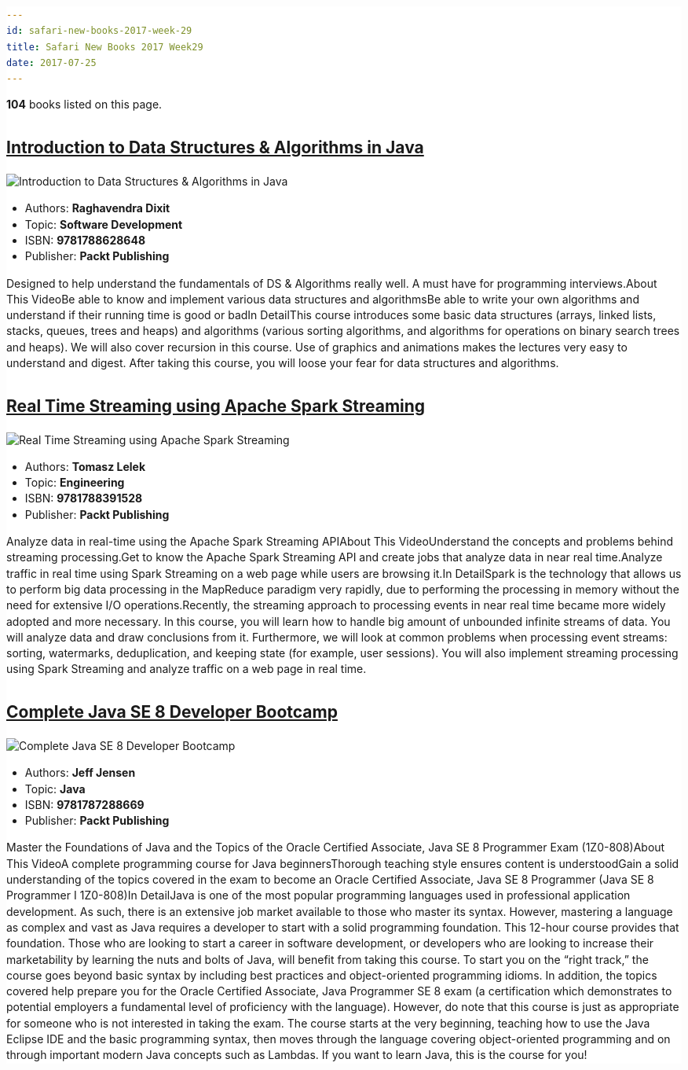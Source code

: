 ```yaml
---
id: safari-new-books-2017-week-29
title: Safari New Books 2017 Week29
date: 2017-07-25
---
```


<strong>104</strong> books listed on this page.<br>

<div class="safaribook"><h2><a href="https://www.safaribooksonline.com/library/view/introduction-to-data/9781788628648/">Introduction to Data Structures & Algorithms in Java</a></h2><p><img src="http://www.safaribooksonline.com/library/cover/9781788628648/" alt="Introduction to Data Structures & Algorithms in Java"><ul><li>Authors: <strong>Raghavendra Dixit</strong></li><li>Topic: <strong>Software Development</strong></li><li>ISBN: <strong>9781788628648</strong></li><li>Publisher: <strong>Packt Publishing</strong></li></ul>
Designed to help understand the fundamentals of DS &amp; Algorithms really well. A must have for programming interviews.About This VideoBe able to know and implement various data structures and algorithmsBe able to write your own algorithms and understand if their running time is good or badIn DetailThis course introduces some basic data structures (arrays, linked lists, stacks, queues, trees and heaps) and algorithms (various sorting algorithms, and algorithms for operations on binary search trees and heaps). We will also cover recursion in this course. Use of graphics and animations makes the lectures very easy to understand and digest. After taking this course, you will loose your fear for data structures and algorithms.
</p></div>

<div class="safaribook"><h2><a href="https://www.safaribooksonline.com/library/view/real-time-streaming/9781788391528/">Real Time Streaming using Apache Spark Streaming</a></h2><p><img src="http://www.safaribooksonline.com/library/cover/9781788391528/" alt="Real Time Streaming using Apache Spark Streaming"><ul><li>Authors: <strong>Tomasz Lelek</strong></li><li>Topic: <strong>Engineering</strong></li><li>ISBN: <strong>9781788391528</strong></li><li>Publisher: <strong>Packt Publishing</strong></li></ul>
Analyze data in real-time using the Apache Spark Streaming APIAbout This VideoUnderstand the concepts and problems behind streaming processing.Get to know the Apache Spark Streaming API and create jobs that analyze data in near real time.Analyze traffic in real time using Spark Streaming on a web page while users are browsing it.In DetailSpark is the technology that allows us to perform big data processing in the MapReduce paradigm very rapidly, due to performing the processing in memory without the need for extensive I/O operations.Recently, the streaming approach to processing events in near real time became more widely adopted and more necessary. In this course, you will learn how to handle big amount of unbounded infinite streams of data. You will analyze data and draw conclusions from it. Furthermore, we will look at common problems when processing event streams: sorting, watermarks, deduplication, and keeping state (for example, user sessions). You will also implement streaming processing using Spark Streaming and analyze traffic on a web page in real time.
</p></div>

<div class="safaribook"><h2><a href="https://www.safaribooksonline.com/library/view/complete-java-se/9781787288669/">Complete Java SE 8 Developer Bootcamp</a></h2><p><img src="http://www.safaribooksonline.com/library/cover/9781787288669/" alt="Complete Java SE 8 Developer Bootcamp"><ul><li>Authors: <strong>Jeff Jensen</strong></li><li>Topic: <strong>Java</strong></li><li>ISBN: <strong>9781787288669</strong></li><li>Publisher: <strong>Packt Publishing</strong></li></ul>
Master the Foundations of Java and the Topics of the Oracle Certified Associate, Java SE 8 Programmer Exam (1Z0-808)About This VideoA complete programming course for Java beginnersThorough teaching style ensures content is understoodGain a solid understanding of the topics covered in the exam to become an Oracle Certified Associate, Java SE 8 Programmer (Java SE 8 Programmer I 1Z0-808)In DetailJava is one of the most popular programming languages used in professional application development. As such, there is an extensive job market available to those who master its syntax. However, mastering a language as complex and vast as Java requires a developer to start with a solid programming foundation. This 12-hour course provides that foundation. Those who are looking to start a career in software development, or developers who are looking to increase their marketability by learning the nuts and bolts of Java, will benefit from taking this course. To start you on the “right track,” the course goes beyond basic syntax by including best practices and object-oriented programming idioms. In addition, the topics covered help prepare you for the Oracle Certified Associate, Java Programmer SE 8 exam (a certification which demonstrates to potential employers a fundamental level of proficiency with the language). However, do note that this course is just as appropriate for someone who is not interested in taking the exam. The course starts at the very beginning, teaching how to use the Java Eclipse IDE and the basic programming syntax, then moves through the language covering object-oriented programming and on through important modern Java concepts such as Lambdas. If you want to learn Java, this is the course for you!
</p></div>
